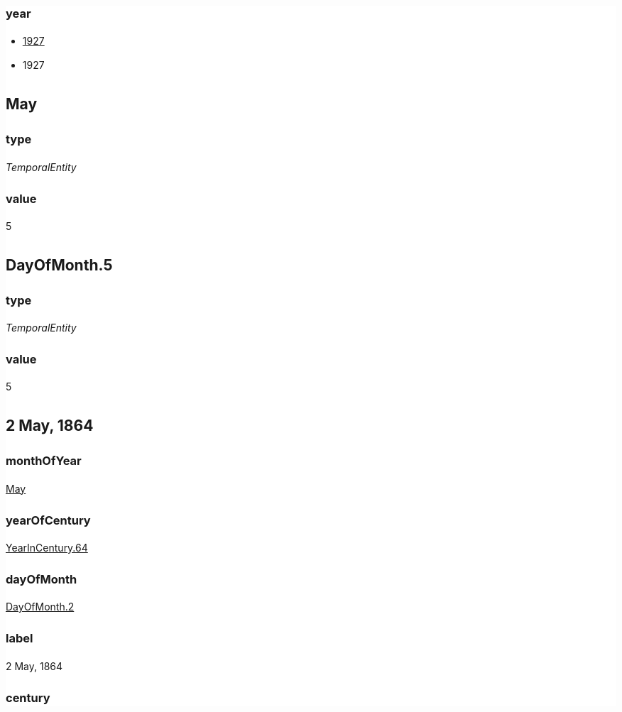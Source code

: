 ### year

 - [1927](#1927)

 - 1927

## May

### type


*TemporalEntity*

### value


5

## DayOfMonth.5

### type


*TemporalEntity*

### value


5

## 2 May, 1864

### monthOfYear


[May](#May)

### yearOfCentury


[YearInCentury.64](#YearInCentury.64)

### dayOfMonth


[DayOfMonth.2](#DayOfMonth.2)

### label


2 May, 1864

### century

